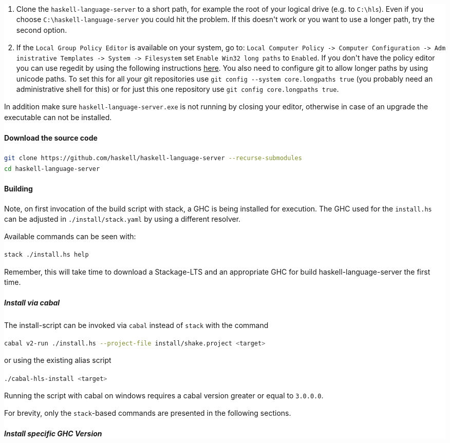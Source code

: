 1. Clone the `haskell-language-server` to a short path, for example the root of your logical drive (e.g. to
   `C:\hls`). Even if you choose `C:\haskell-language-server` you could hit the problem. If this doesn't work or you want to use a longer path, try the second option.

2. If the `Local Group Policy Editor` is available on your system, go to: `Local Computer Policy -> Computer Configuration -> Administrative Templates -> System -> Filesystem` set `Enable Win32 long paths` to `Enabled`. If you don't have the policy editor you can use regedit by using the following instructions [here](https://docs.microsoft.com/en-us/windows/win32/fileio/naming-a-file#enable-long-paths-in-windows-10-version-1607-and-later). You also need to configure git to allow longer paths by using unicode paths. To set this for all your git repositories use `git config --system core.longpaths true` (you probably need an administrative shell for this) or for just this one repository use `git config core.longpaths true`.

In addition make sure `haskell-language-server.exe` is not running by closing your editor, otherwise in case of an upgrade the executable can not be installed.

#### Download the source code

```bash
git clone https://github.com/haskell/haskell-language-server --recurse-submodules
cd haskell-language-server
```

#### Building

Note, on first invocation of the build script with stack, a GHC is being installed for execution.
The GHC used for the `install.hs` can be adjusted in `./install/stack.yaml` by using a different resolver.

Available commands can be seen with:

```bash
stack ./install.hs help
```

Remember, this will take time to download a Stackage-LTS and an appropriate GHC for build
haskell-language-server the first time.

##### Install via cabal

The install-script can be invoked via `cabal` instead of `stack` with the command

```bash
cabal v2-run ./install.hs --project-file install/shake.project <target>
```

or using the existing alias script

```bash
./cabal-hls-install <target>
```

Running the script with cabal on windows requires a cabal version greater or equal to `3.0.0.0`.

For brevity, only the `stack`-based commands are presented in the following sections.

##### Install specific GHC Version

